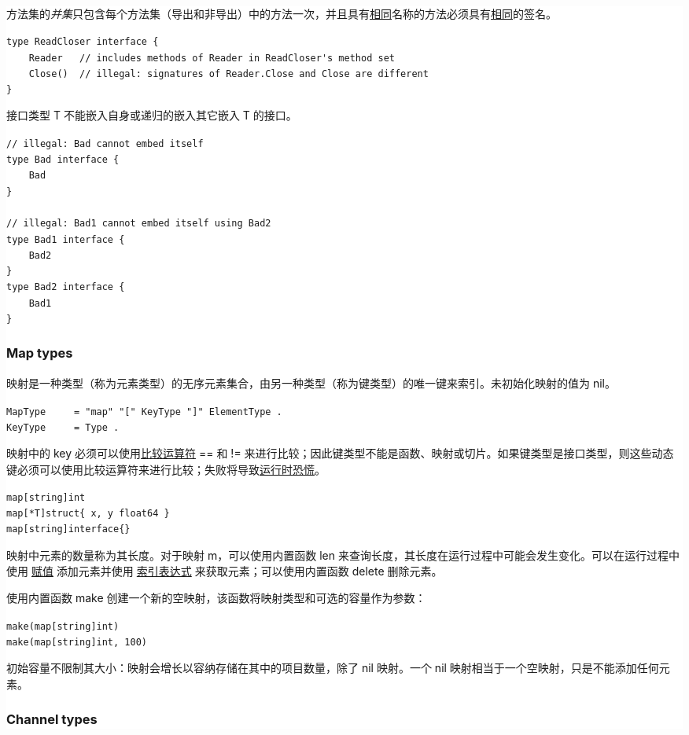 方法集的*并集*只包含每个方法集（导出和非导出）中的方法一次，并且具有[相同](#uniqueness-of-identifiers)名称的方法必须具有[相同](#type-identity)的签名。

```
type ReadCloser interface {
	Reader   // includes methods of Reader in ReadCloser's method set
	Close()  // illegal: signatures of Reader.Close and Close are different
}
```

接口类型 T 不能嵌入自身或递归的嵌入其它嵌入 T 的接口。

```
// illegal: Bad cannot embed itself
type Bad interface {
	Bad
}

// illegal: Bad1 cannot embed itself using Bad2
type Bad1 interface {
	Bad2
}
type Bad2 interface {
	Bad1
}
```

### Map types

映射是一种类型（称为元素类型）的无序元素集合，由另一种类型（称为键类型）的唯一键来索引。未初始化映射的值为 nil。

```
MapType     = "map" "[" KeyType "]" ElementType .
KeyType     = Type .
```

映射中的 key 必须可以使用[比较运算符](#comparison-operators) == 和 !=
来进行比较；因此键类型不能是函数、映射或切片。如果键类型是接口类型，则这些动态键必须可以使用比较运算符来进行比较；失败将导致[运行时恐慌](#run-time-panics)。

```
map[string]int
map[*T]struct{ x, y float64 }
map[string]interface{}
```

映射中元素的数量称为其长度。对于映射 m，可以使用内置函数 len 来查询长度，其长度在运行过程中可能会发生变化。可以在运行过程中使用 [赋值](#assignments)
添加元素并使用 [索引表达式](#index-expressions) 来获取元素；可以使用内置函数 delete 删除元素。

使用内置函数 make 创建一个新的空映射，该函数将映射类型和可选的容量作为参数：

```
make(map[string]int)
make(map[string]int, 100)
```

初始容量不限制其大小：映射会增长以容纳存储在其中的项目数量，除了 nil 映射。一个 nil 映射相当于一个空映射，只是不能添加任何元素。

### Channel types
